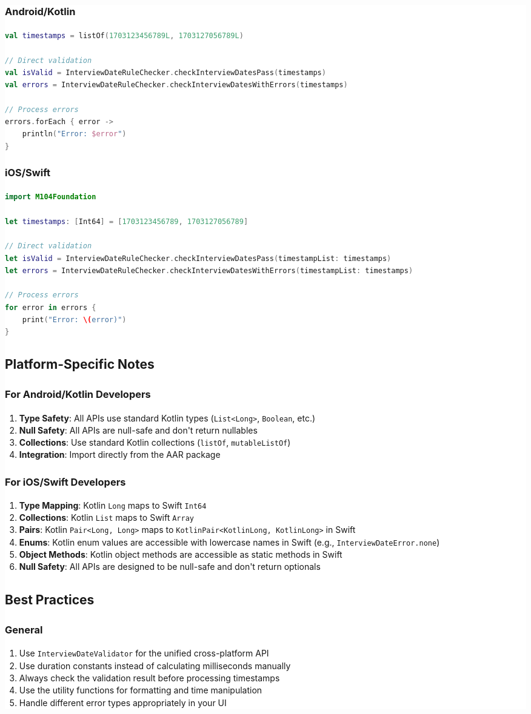 ### Android/Kotlin
```kotlin
val timestamps = listOf(1703123456789L, 1703127056789L)

// Direct validation
val isValid = InterviewDateRuleChecker.checkInterviewDatesPass(timestamps)
val errors = InterviewDateRuleChecker.checkInterviewDatesWithErrors(timestamps)

// Process errors
errors.forEach { error ->
    println("Error: $error")
}
```

### iOS/Swift
```swift
import M104Foundation

let timestamps: [Int64] = [1703123456789, 1703127056789]

// Direct validation
let isValid = InterviewDateRuleChecker.checkInterviewDatesPass(timestampList: timestamps)
let errors = InterviewDateRuleChecker.checkInterviewDatesWithErrors(timestampList: timestamps)

// Process errors
for error in errors {
    print("Error: \(error)")
}
```

## Platform-Specific Notes

### For Android/Kotlin Developers
1. **Type Safety**: All APIs use standard Kotlin types (`List<Long>`, `Boolean`, etc.)
2. **Null Safety**: All APIs are null-safe and don't return nullables
3. **Collections**: Use standard Kotlin collections (`listOf`, `mutableListOf`)
4. **Integration**: Import directly from the AAR package

### For iOS/Swift Developers
1. **Type Mapping**: Kotlin `Long` maps to Swift `Int64`
2. **Collections**: Kotlin `List` maps to Swift `Array`
3. **Pairs**: Kotlin `Pair<Long, Long>` maps to `KotlinPair<KotlinLong, KotlinLong>` in Swift
4. **Enums**: Kotlin enum values are accessible with lowercase names in Swift (e.g., `InterviewDateError.none`)
5. **Object Methods**: Kotlin object methods are accessible as static methods in Swift
6. **Null Safety**: All APIs are designed to be null-safe and don't return optionals

## Best Practices

### General
1. Use `InterviewDateValidator` for the unified cross-platform API
2. Use duration constants instead of calculating milliseconds manually
3. Always check the validation result before processing timestamps
4. Use the utility functions for formatting and time manipulation
5. Handle different error types appropriately in your UI
